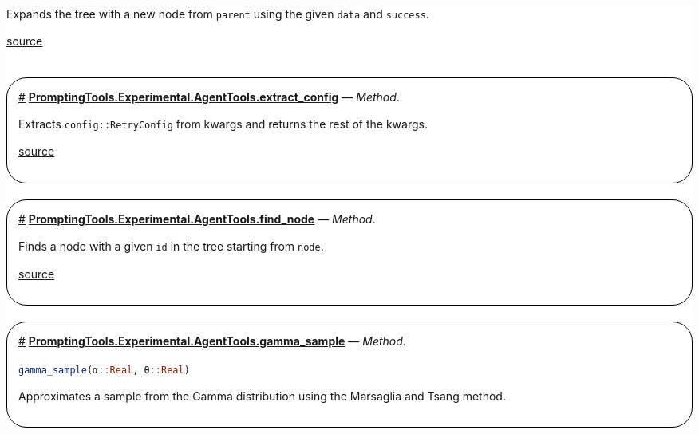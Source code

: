 


Expands the tree with a new node from `parent` using the given `data` and `success`.


[source](https://github.com/svilupp/PromptingTools.jl/blob/cb7a5e4eb1227f2511004e777084b7f8a6756bb6/src/Experimental/AgentTools/mcts.jl#L97)

</div>
<br>
<div style='border-width:1px; border-style:solid; border-color:black; padding: 1em; border-radius: 25px;'>
<a id='PromptingTools.Experimental.AgentTools.extract_config-Union{Tuple{T}, Tuple{Any, T}} where T' href='#PromptingTools.Experimental.AgentTools.extract_config-Union{Tuple{T}, Tuple{Any, T}} where T'>#</a>&nbsp;<b><u>PromptingTools.Experimental.AgentTools.extract_config</u></b> &mdash; <i>Method</i>.




Extracts `config::RetryConfig` from kwargs and returns the rest of the kwargs.


[source](https://github.com/svilupp/PromptingTools.jl/blob/cb7a5e4eb1227f2511004e777084b7f8a6756bb6/src/Experimental/AgentTools/utils.jl#L37)

</div>
<br>
<div style='border-width:1px; border-style:solid; border-color:black; padding: 1em; border-radius: 25px;'>
<a id='PromptingTools.Experimental.AgentTools.find_node-Tuple{PromptingTools.Experimental.AgentTools.SampleNode, Integer}' href='#PromptingTools.Experimental.AgentTools.find_node-Tuple{PromptingTools.Experimental.AgentTools.SampleNode, Integer}'>#</a>&nbsp;<b><u>PromptingTools.Experimental.AgentTools.find_node</u></b> &mdash; <i>Method</i>.




Finds a node with a given `id` in the tree starting from `node`.


[source](https://github.com/svilupp/PromptingTools.jl/blob/cb7a5e4eb1227f2511004e777084b7f8a6756bb6/src/Experimental/AgentTools/mcts.jl#L205)

</div>
<br>
<div style='border-width:1px; border-style:solid; border-color:black; padding: 1em; border-radius: 25px;'>
<a id='PromptingTools.Experimental.AgentTools.gamma_sample-Tuple{Real, Real}' href='#PromptingTools.Experimental.AgentTools.gamma_sample-Tuple{Real, Real}'>#</a>&nbsp;<b><u>PromptingTools.Experimental.AgentTools.gamma_sample</u></b> &mdash; <i>Method</i>.




```julia
gamma_sample(α::Real, θ::Real)
```


Approximates a sample from the Gamma distribution using the Marsaglia and Tsang method.

